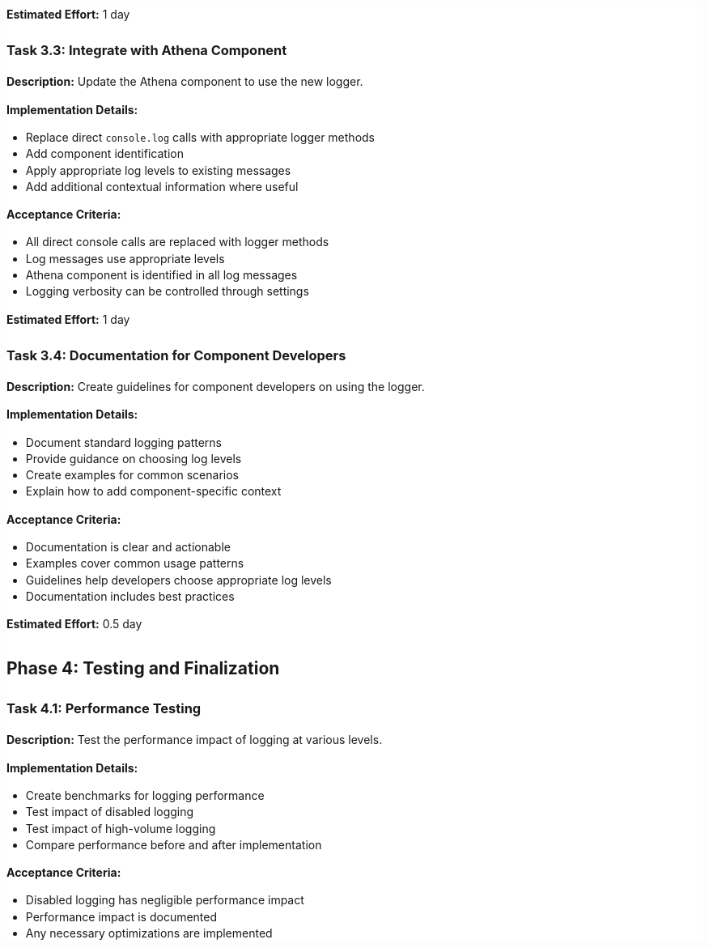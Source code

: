 **Estimated Effort:** 1 day

### Task 3.3: Integrate with Athena Component

**Description:**
Update the Athena component to use the new logger.

**Implementation Details:**
- Replace direct `console.log` calls with appropriate logger methods
- Add component identification
- Apply appropriate log levels to existing messages
- Add additional contextual information where useful

**Acceptance Criteria:**
- All direct console calls are replaced with logger methods
- Log messages use appropriate levels
- Athena component is identified in all log messages
- Logging verbosity can be controlled through settings

**Estimated Effort:** 1 day

### Task 3.4: Documentation for Component Developers

**Description:**
Create guidelines for component developers on using the logger.

**Implementation Details:**
- Document standard logging patterns
- Provide guidance on choosing log levels
- Create examples for common scenarios
- Explain how to add component-specific context

**Acceptance Criteria:**
- Documentation is clear and actionable
- Examples cover common usage patterns
- Guidelines help developers choose appropriate log levels
- Documentation includes best practices

**Estimated Effort:** 0.5 day

## Phase 4: Testing and Finalization

### Task 4.1: Performance Testing

**Description:**
Test the performance impact of logging at various levels.

**Implementation Details:**
- Create benchmarks for logging performance
- Test impact of disabled logging
- Test impact of high-volume logging
- Compare performance before and after implementation

**Acceptance Criteria:**
- Disabled logging has negligible performance impact
- Performance impact is documented
- Any necessary optimizations are implemented
